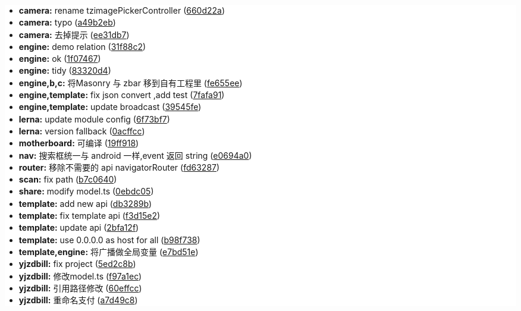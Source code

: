 * **camera:** rename tzimagePickerController ([660d22a](https://github.com/zkty-team/x-engine/commit/660d22ab68eea6c0d58505c51de0fe3aad3f11ec))
* **camera:** typo ([a49b2eb](https://github.com/zkty-team/x-engine/commit/a49b2eb183ac0ce7bd87aaa70ffc763af025d83a))
* **camera:** 去掉提示 ([ee31db7](https://github.com/zkty-team/x-engine/commit/ee31db75c4c49e7fb5198bb570a9470cf8f7aa8a))
* **engine:**  demo relation ([31f88c2](https://github.com/zkty-team/x-engine/commit/31f88c259e6dcd733a016c6eb31ee7a75418edbf))
* **engine:** ok ([1f07467](https://github.com/zkty-team/x-engine/commit/1f07467cb33fce27acfd1b43c6a237403f727670))
* **engine:** tidy ([83320d4](https://github.com/zkty-team/x-engine/commit/83320d486c6068d7c1c4a89bdf2b9a8154b5aab7))
* **engine,b,c:**  将Masonry 与 zbar 移到自有工程里 ([fe655ee](https://github.com/zkty-team/x-engine/commit/fe655eed3d2dcbbb76ba86c585a0ca20ae131544))
* **engine,template:** fix json convert ,add test ([7fafa91](https://github.com/zkty-team/x-engine/commit/7fafa9123b816f7becec4e556e549dd6954e8245))
* **engine,template:** update broadcast ([39545fe](https://github.com/zkty-team/x-engine/commit/39545fec01dea2815a766f20ecb7cf1fb726f3da))
* **lerna:** update module config ([6f73bf7](https://github.com/zkty-team/x-engine/commit/6f73bf7a2e8700f881ce066018e2bf4422cae26c))
* **lerna:** version fallback ([0acffcc](https://github.com/zkty-team/x-engine/commit/0acffcc80ea52d52c10c2355ae07527de452dd79))
* **motherboard:** 可编译 ([19ff918](https://github.com/zkty-team/x-engine/commit/19ff918cc9c8bac0163c1ffab75454a151bccad4))
* **nav:** 搜索框统一与 android 一样,event 返回 string ([e0694a0](https://github.com/zkty-team/x-engine/commit/e0694a0737d3e5cd1852be78077777d58a726f17))
* **router:** 移除不需要的 api navigatorRouter ([fd63287](https://github.com/zkty-team/x-engine/commit/fd63287bc286cdf1ac4270c83b48f9b3ae77c669))
* **scan:** fix path ([b7c0640](https://github.com/zkty-team/x-engine/commit/b7c0640856aa4ae5be88bc7303bd25373c6dd98e))
* **share:** modify model.ts ([0ebdc05](https://github.com/zkty-team/x-engine/commit/0ebdc0532af05d9817b015d01beebff015c27465))
* **template:** add new api ([db3289b](https://github.com/zkty-team/x-engine/commit/db3289b4f212055d9ab7c48ae9fbe68e0e43047b))
* **template:** fix template api ([f3d15e2](https://github.com/zkty-team/x-engine/commit/f3d15e2837fd02b5c56a808497ee17e07e3aae60))
* **template:** update api ([2bfa12f](https://github.com/zkty-team/x-engine/commit/2bfa12f80e6d3031cc9e675c364ef2b71e295e0c))
* **template:** use 0.0.0.0 as host for all ([b98f738](https://github.com/zkty-team/x-engine/commit/b98f738b75e837feab0cfa64d5514449544392b1))
* **template,engine:** 将广播做全局变量 ([e7bd51e](https://github.com/zkty-team/x-engine/commit/e7bd51ef2564febca816042a34dc289ec4ca4b9b))
* **yjzdbill:** fix project ([5ed2c8b](https://github.com/zkty-team/x-engine/commit/5ed2c8b4588cf07a391ca869edd7e1454b18a0c4))
* **yjzdbill:** 修改model.ts ([f97a1ec](https://github.com/zkty-team/x-engine/commit/f97a1ecba62cd0a70303800304819afddb09aad8))
* **yjzdbill:** 引用路径修改 ([60effcc](https://github.com/zkty-team/x-engine/commit/60effcc402479eaa7955e12c780c9ca6ca1c3a3e))
* **yjzdbill:** 重命名支付 ([a7d49c8](https://github.com/zkty-team/x-engine/commit/a7d49c8f8b151dd32dfaab9f6ea890082c2c30b8))
